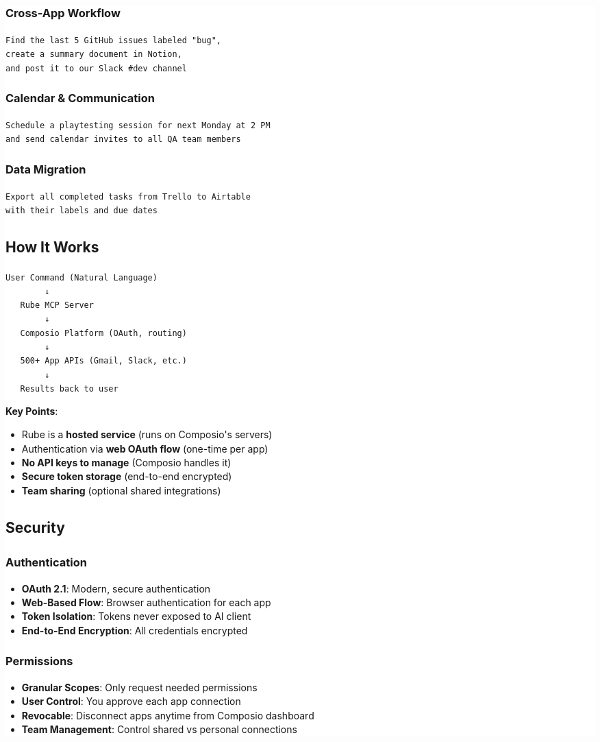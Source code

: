 ### Cross-App Workflow
```
Find the last 5 GitHub issues labeled "bug", 
create a summary document in Notion, 
and post it to our Slack #dev channel
```

### Calendar & Communication
```
Schedule a playtesting session for next Monday at 2 PM 
and send calendar invites to all QA team members
```

### Data Migration
```
Export all completed tasks from Trello to Airtable 
with their labels and due dates
```

## How It Works

```
User Command (Natural Language)
        ↓
   Rube MCP Server
        ↓
   Composio Platform (OAuth, routing)
        ↓
   500+ App APIs (Gmail, Slack, etc.)
        ↓
   Results back to user
```

**Key Points**:
- Rube is a **hosted service** (runs on Composio's servers)
- Authentication via **web OAuth flow** (one-time per app)
- **No API keys to manage** (Composio handles it)
- **Secure token storage** (end-to-end encrypted)
- **Team sharing** (optional shared integrations)

## Security

### Authentication
- **OAuth 2.1**: Modern, secure authentication
- **Web-Based Flow**: Browser authentication for each app
- **Token Isolation**: Tokens never exposed to AI client
- **End-to-End Encryption**: All credentials encrypted

### Permissions
- **Granular Scopes**: Only request needed permissions
- **User Control**: You approve each app connection
- **Revocable**: Disconnect apps anytime from Composio dashboard
- **Team Management**: Control shared vs personal connections
